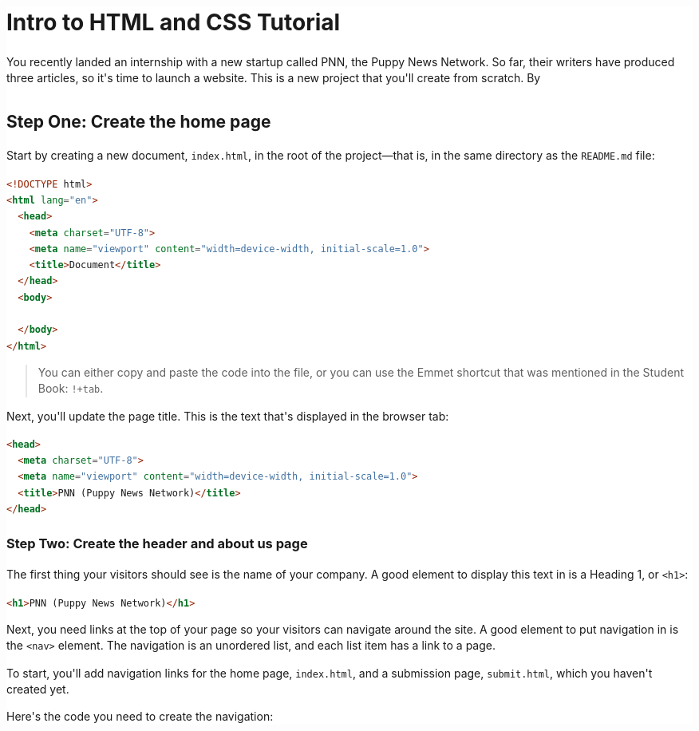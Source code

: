 # Intro to HTML and CSS Tutorial

You recently landed an internship with a new startup called PNN, the Puppy News Network. So far, their writers have produced three articles, so it's time to launch a website. This is a new project that you'll create from scratch. By

## Step One: Create the home page

Start by creating a new document, `index.html`, in the root of the project—that is, in the same directory as the `README.md` file:

```html
<!DOCTYPE html>
<html lang="en">
  <head>
    <meta charset="UTF-8">
    <meta name="viewport" content="width=device-width, initial-scale=1.0">
    <title>Document</title>
  </head>
  <body>

  </body>
</html>
```

> You can either copy and paste the code into the file, or you can use the Emmet shortcut that was mentioned in the Student Book: `!+tab`.

Next, you'll update the page title. This is the text that's displayed in the browser tab:

```html
<head>
  <meta charset="UTF-8">
  <meta name="viewport" content="width=device-width, initial-scale=1.0">
  <title>PNN (Puppy News Network)</title>
</head>
```

### Step Two: Create the header and about us page

The first thing your visitors should see is the name of your company. A good element to display this text in is a Heading 1, or `<h1>`:

```html
<h1>PNN (Puppy News Network)</h1>
```

Next, you need links at the top of your page so your visitors can navigate around the site. A good element to put navigation in is the `<nav>` element. The navigation is an unordered list, and each list item has a link to a page.

To start, you'll add navigation links for the home page, `index.html`, and a submission page, `submit.html`, which you haven't created yet.

Here's the code you need to create the navigation:
